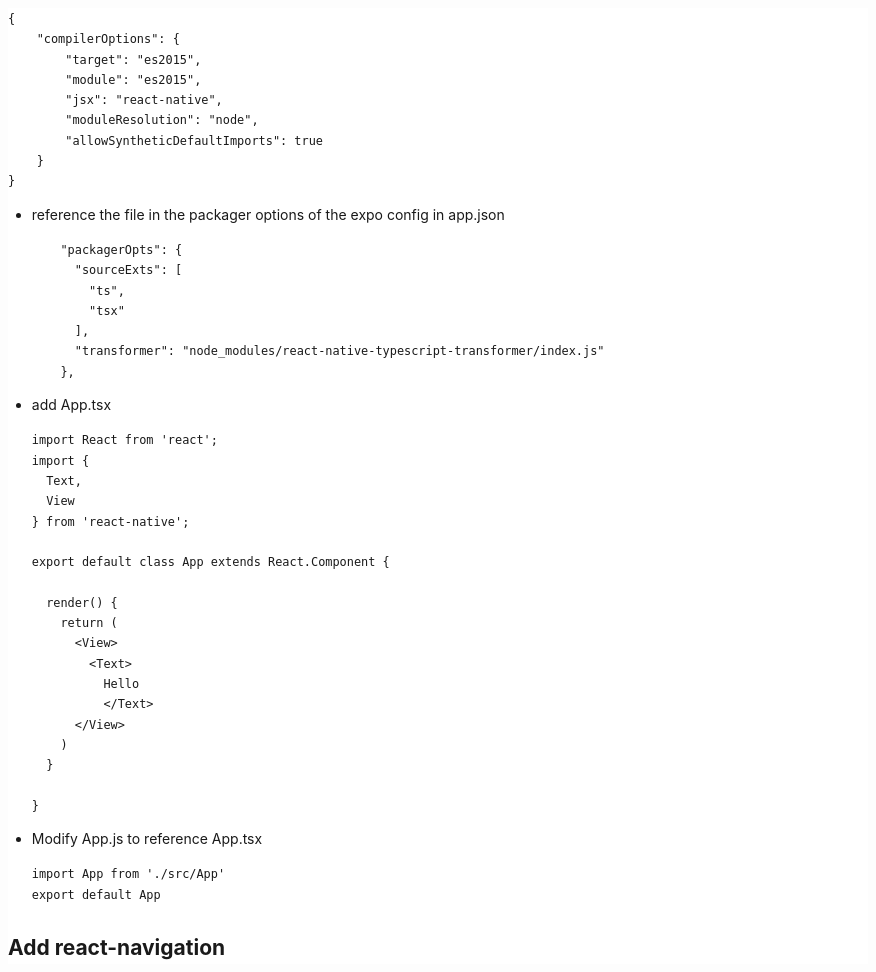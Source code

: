   ```
  {
      "compilerOptions": {
          "target": "es2015",
          "module": "es2015",
          "jsx": "react-native",
          "moduleResolution": "node",
          "allowSyntheticDefaultImports": true
      }
  }
  ```

* reference the file in the packager options of the expo config in app.json

  ```
      "packagerOpts": {
        "sourceExts": [
          "ts",
          "tsx"
        ],
        "transformer": "node_modules/react-native-typescript-transformer/index.js"
      },
  ```

* add App.tsx

  ```
  import React from 'react';
  import {
    Text,
    View
  } from 'react-native';
  
  export default class App extends React.Component {
  
    render() {
      return (
        <View>
          <Text>
            Hello
            </Text>
        </View>
      )
    }
  
  }
  ```

* Modify App.js to reference App.tsx

  ```
  import App from './src/App'
  export default App
  ```

## Add react-navigation

